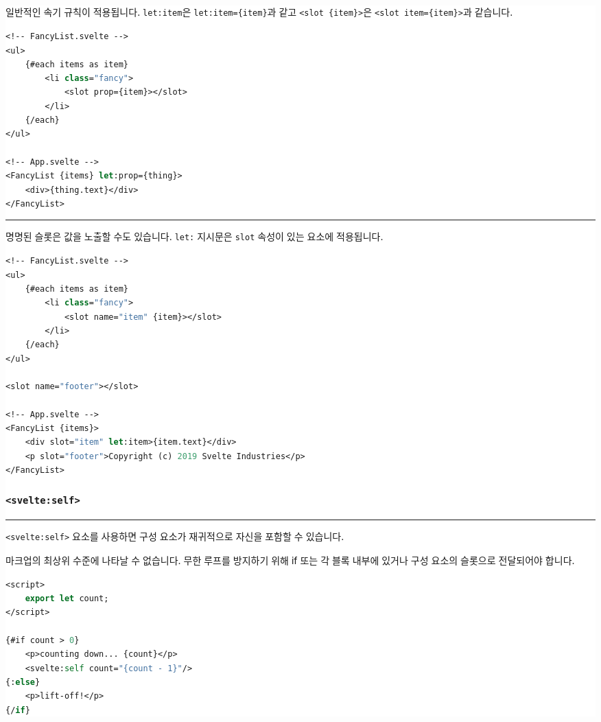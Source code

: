 일반적인 속기 규칙이 적용됩니다. `let:item`은 `let:item={item}`과 같고 `<slot {item}>`은 `<slot item={item}>`과 같습니다.

```sv
<!-- FancyList.svelte -->
<ul>
	{#each items as item}
		<li class="fancy">
			<slot prop={item}></slot>
		</li>
	{/each}
</ul>

<!-- App.svelte -->
<FancyList {items} let:prop={thing}>
	<div>{thing.text}</div>
</FancyList>
```

---

명명된 슬롯은 값을 노출할 수도 있습니다. `let:` 지시문은 `slot` 속성이 있는 요소에 적용됩니다.

```sv
<!-- FancyList.svelte -->
<ul>
	{#each items as item}
		<li class="fancy">
			<slot name="item" {item}></slot>
		</li>
	{/each}
</ul>

<slot name="footer"></slot>

<!-- App.svelte -->
<FancyList {items}>
	<div slot="item" let:item>{item.text}</div>
	<p slot="footer">Copyright (c) 2019 Svelte Industries</p>
</FancyList>
```


### `<svelte:self>`

---

`<svelte:self>` 요소를 사용하면 구성 요소가 재귀적으로 자신을 포함할 수 있습니다.

마크업의 최상위 수준에 나타날 수 없습니다. 무한 루프를 방지하기 위해 if 또는 각 블록 내부에 있거나 구성 요소의 슬롯으로 전달되어야 합니다.

```sv
<script>
	export let count;
</script>

{#if count > 0}
	<p>counting down... {count}</p>
	<svelte:self count="{count - 1}"/>
{:else}
	<p>lift-off!</p>
{/if}
```
